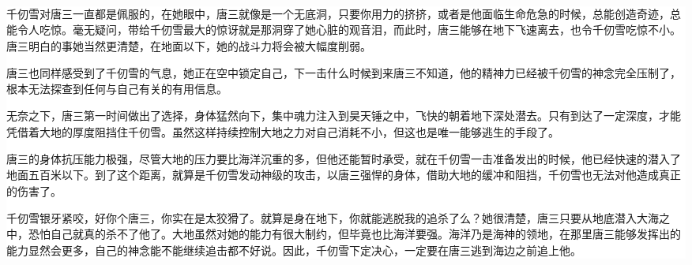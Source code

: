千仞雪对唐三一直都是佩服的，在她眼中，唐三就像是一个无底洞，只要你用力的挤挤，或者是他面临生命危急的时候，总能创造奇迹，总能令人吃惊。毫无疑问，带给千仞雪最大的惊讶就是那洞穿了她心脏的观音泪，而此时，唐三能够在地下飞速离去，也令千仞雪吃惊不小。唐三明白的事她当然更清楚，在地面以下，她的战斗力将会被大幅度削弱。

唐三也同样感受到了千仞雪的气息，她正在空中锁定自己，下一击什么时候到来唐三不知道，他的精神力已经被千仞雪的神念完全压制了，根本无法探查到任何与自己有关的有用信息。

无奈之下，唐三第一时间做出了选择，身体猛然向下，集中魂力注入到昊天锤之中，飞快的朝着地下深处潜去。只有到达了一定深度，才能凭借着大地的厚度阻挡住千仞雪。虽然这样持续控制大地之力对自己消耗不小，但这也是唯一能够逃生的手段了。

唐三的身体抗压能力极强，尽管大地的压力要比海洋沉重的多，但他还能暂时承受，就在千仞雪一击准备发出的时候，他已经快速的潜入了地面五百米以下。到了这个距离，就算是千仞雪发动神级的攻击，以唐三强悍的身体，借助大地的缓冲和阻挡，千仞雪也无法对他造成真正的伤害了。

千仞雪银牙紧咬，好你个唐三，你实在是太狡猾了。就算是身在地下，你就能逃脱我的追杀了么？她很清楚，唐三只要从地底潜入大海之中，恐怕自己就真的杀不了他了。大地虽然对她的能力有很大制约，但毕竟也比海洋要强。海洋乃是海神的领地，在那里唐三能够发挥出的能力显然会更多，自己的神念能不能继续追击都不好说。因此，千仞雪下定决心，一定要在唐三逃到海边之前追上他。